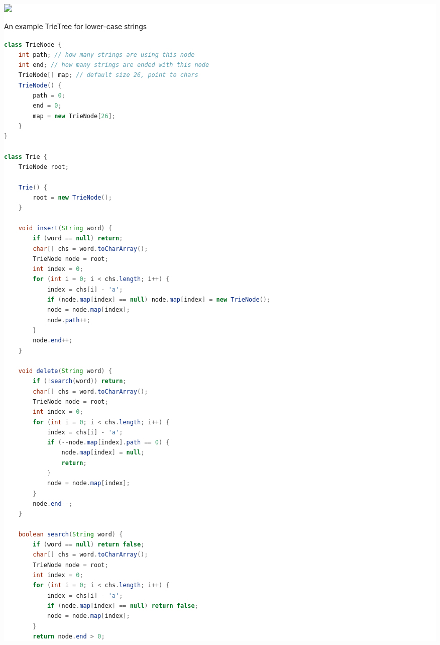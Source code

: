 ![](http://img.blog.csdn.net/20150405165903540)

An example TrieTree for lower-case strings

```java
class TrieNode {
    int path; // how many strings are using this node
    int end; // how many strings are ended with this node
    TrieNode[] map; // default size 26, point to chars
    TrieNode() {
        path = 0;
        end = 0;
        map = new TrieNode[26];
    }
}

class Trie {
    TrieNode root;

    Trie() {
        root = new TrieNode();
    }

    void insert(String word) {
        if (word == null) return;
        char[] chs = word.toCharArray();
        TrieNode node = root;
        int index = 0;
        for (int i = 0; i < chs.length; i++) {
            index = chs[i] - 'a';
            if (node.map[index] == null) node.map[index] = new TrieNode();
            node = node.map[index];
            node.path++;
        }
        node.end++;
    }

    void delete(String word) {
        if (!search(word)) return;
        char[] chs = word.toCharArray();
        TrieNode node = root;
        int index = 0;
        for (int i = 0; i < chs.length; i++) {
            index = chs[i] - 'a';
            if (--node.map[index].path == 0) {
                node.map[index] = null;
                return;
            }
            node = node.map[index];
        }
        node.end--;
    }

    boolean search(String word) {
        if (word == null) return false;
        char[] chs = word.toCharArray();
        TrieNode node = root;
        int index = 0;
        for (int i = 0; i < chs.length; i++) {
            index = chs[i] - 'a';
            if (node.map[index] == null) return false;
            node = node.map[index];
        }
        return node.end > 0;
```